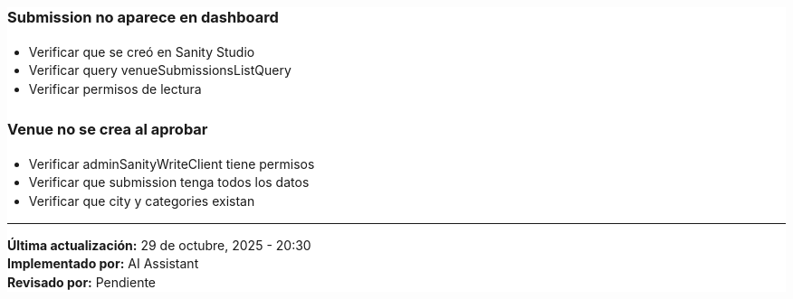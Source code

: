 ### Submission no aparece en dashboard
- Verificar que se creó en Sanity Studio
- Verificar query venueSubmissionsListQuery
- Verificar permisos de lectura

### Venue no se crea al aprobar
- Verificar adminSanityWriteClient tiene permisos
- Verificar que submission tenga todos los datos
- Verificar que city y categories existan

---

**Última actualización:** 29 de octubre, 2025 - 20:30  
**Implementado por:** AI Assistant  
**Revisado por:** Pendiente
